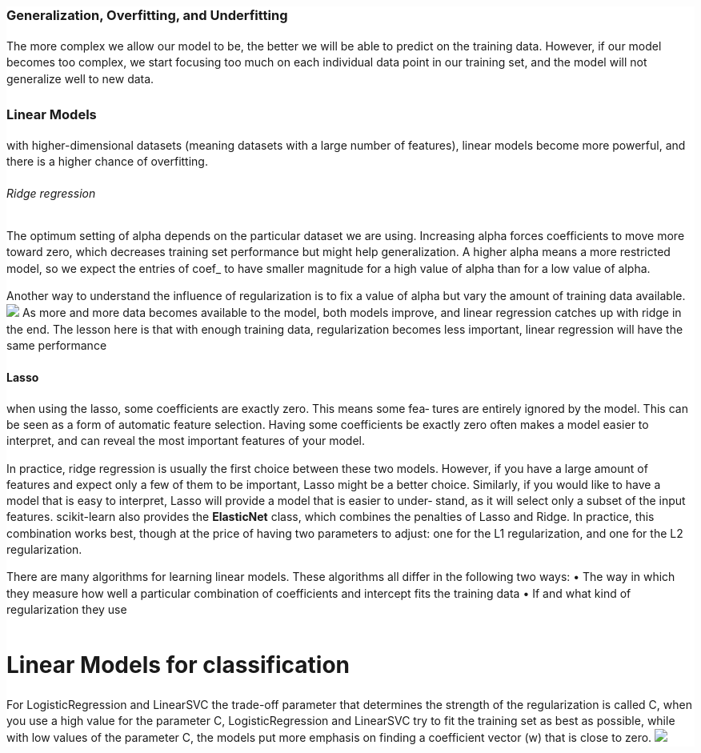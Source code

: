 ### Generalization, Overfitting, and Underfitting
The more complex we allow our model to be, the better we will be able to predict on the training data. However, if our model becomes too complex, we start focusing too much on each individual data point in our training set, and the model will not generalize well to new data.

### Linear Models
with higher-dimensional datasets (meaning datasets with a large number of features), linear models become more powerful, and there is a higher chance of overfitting.
###### Ridge regression
The optimum setting of alpha depends on the particular dataset we are using.
Increasing alpha forces coefficients to move more toward zero, which decreases
training set performance but might help generalization.
A higher alpha means a more restricted model, so we expect the entries of coef_ to have smaller magnitude for a high value of alpha than for a low value of alpha.

Another way to understand the influence of regularization is to fix a value of alpha
but vary the amount of training data available.
![](https://i.imgur.com/7i2UJy8.png)
As more and more data becomes available to the model, both models improve, and linear regression catches up with ridge in the end. The lesson here is that with enough training data, regularization becomes less important, linear regression will have the same performance

#### Lasso
when using the lasso, some coefficients are exactly zero. This means some fea‐
tures are entirely ignored by the model. This can be seen as a form of automatic feature selection. Having some coefficients be exactly zero often makes a model easier to interpret, and can reveal the most important features of your model.

In practice, ridge regression is usually the first choice between these two models.
However, if you have a large amount of features and expect only a few of them to be important, Lasso might be a better choice. Similarly, if you would like to have a
model that is easy to interpret, Lasso will provide a model that is easier to under‐
stand, as it will select only a subset of the input features.
scikit-learn also provides the **ElasticNet** class, which combines the penalties of Lasso and Ridge. In practice, this combination works best, though at the price of having two parameters to adjust: one for the L1 regularization, and one for the L2 regularization.


There are many algorithms for learning linear models. These algorithms all differ in
the following two ways:
• The way in which they measure how well a particular combination of coefficients
and intercept fits the training data
• If and what kind of regularization they use



# Linear Models for classification
For LogisticRegression and LinearSVC the trade-off parameter that determines the strength of the regularization is called C, when you use a high value for the parameter C, LogisticRegression and LinearSVC try to fit the training set as best as possible, while with low values of the parameter C, the models put more emphasis on finding a coefficient vector (w) that is close to zero.
![](https://i.imgur.com/VLJYGWq.png)
